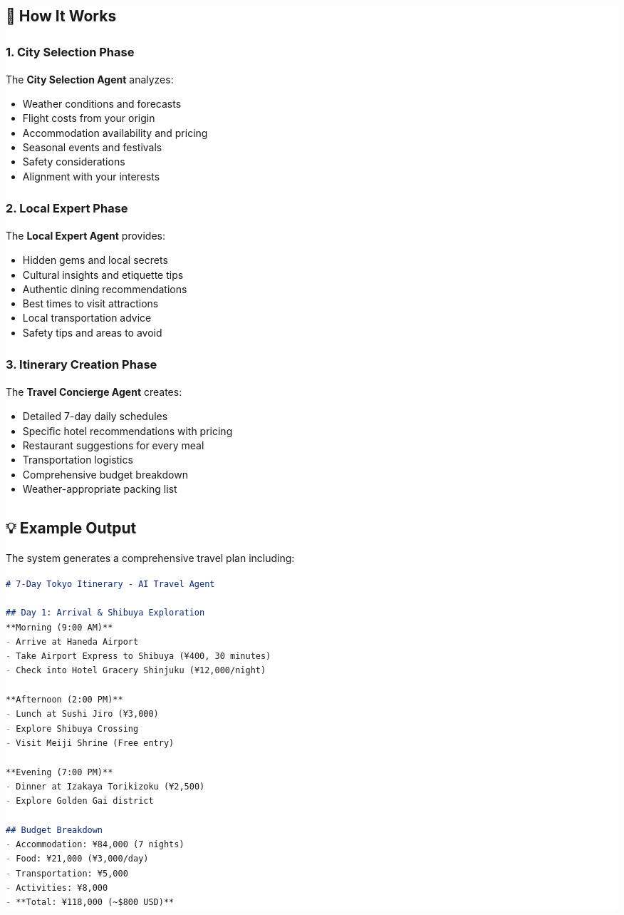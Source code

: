 ## 🧠 How It Works

### 1. City Selection Phase
The **City Selection Agent** analyzes:
- Weather conditions and forecasts
- Flight costs from your origin
- Accommodation availability and pricing
- Seasonal events and festivals
- Safety considerations
- Alignment with your interests

### 2. Local Expert Phase
The **Local Expert Agent** provides:
- Hidden gems and local secrets
- Cultural insights and etiquette tips
- Authentic dining recommendations
- Best times to visit attractions
- Local transportation advice
- Safety tips and areas to avoid

### 3. Itinerary Creation Phase
The **Travel Concierge Agent** creates:
- Detailed 7-day daily schedules
- Specific hotel recommendations with pricing
- Restaurant suggestions for every meal
- Transportation logistics
- Comprehensive budget breakdown
- Weather-appropriate packing list

## 💡 Example Output

The system generates a comprehensive travel plan including:

```markdown
# 7-Day Tokyo Itinerary - AI Travel Agent

## Day 1: Arrival & Shibuya Exploration
**Morning (9:00 AM)**
- Arrive at Haneda Airport
- Take Airport Express to Shibuya (¥400, 30 minutes)
- Check into Hotel Gracery Shinjuku (¥12,000/night)

**Afternoon (2:00 PM)**
- Lunch at Sushi Jiro (¥3,000)
- Explore Shibuya Crossing
- Visit Meiji Shrine (Free entry)

**Evening (7:00 PM)**
- Dinner at Izakaya Torikizoku (¥2,500)
- Explore Golden Gai district

## Budget Breakdown
- Accommodation: ¥84,000 (7 nights)
- Food: ¥21,000 (¥3,000/day)
- Transportation: ¥5,000
- Activities: ¥8,000
- **Total: ¥118,000 (~$800 USD)**
```
